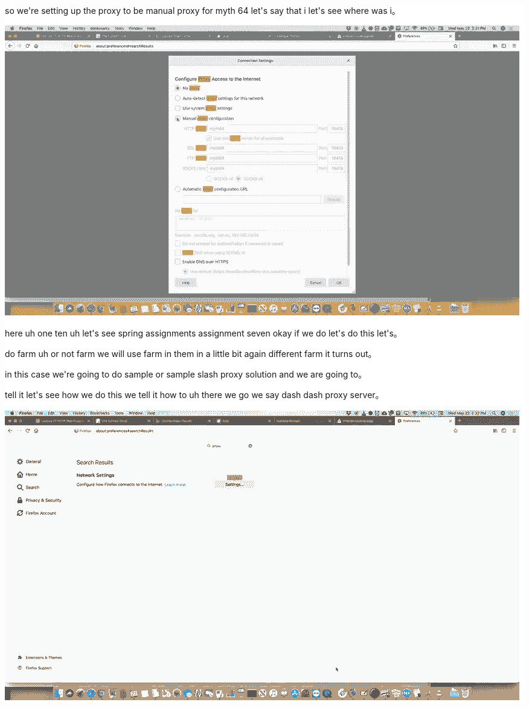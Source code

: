  so we're setting up the proxy to be manual proxy for myth 64 let's say that i let's see where was i。



![](img/07b42b1a6d84a368a4df32455523da88_102.png)

 here uh one ten uh let's see spring assignments assignment seven okay if we do let's do this let's。

 do farm uh or not farm we will use farm in them in a little bit again different farm it turns out。

 in this case we're going to do sample or sample slash proxy solution and we are going to。

 tell it let's see how we do this we tell it how to uh there we go we say dash dash proxy server。



![](img/07b42b1a6d84a368a4df32455523da88_104.png)

